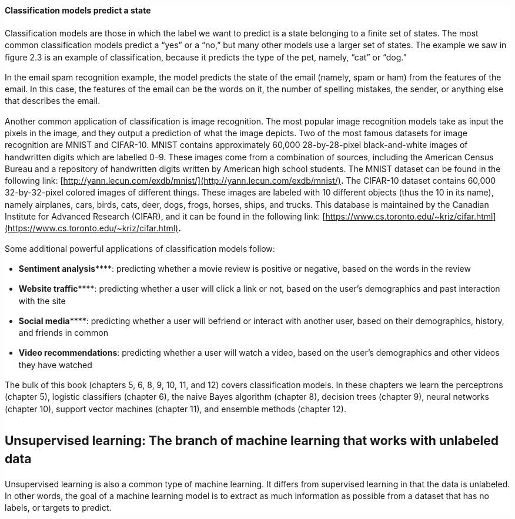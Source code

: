 #### [](/book/grokking-machine-learning/chapter-2/)Classification models predict a state

Classification[](/book/grokking-machine-learning/chapter-2/)[](/book/grokking-machine-learning/chapter-2/)[](/book/grokking-machine-learning/chapter-2/)[](/book/grokking-machine-learning/chapter-2/) models are those in which the label we want to predict is a state belonging to a finite set of states. The most common classification models predict a “yes” or a “no,” but many other models use a larger set of states. The example we saw in figure 2.3 is an example of classification, because it predicts the type of the pet, namely, “cat” or “dog.”

In the email spam recognition example, the model predicts the state of the email (namely, spam or ham) from the features of the email. In this case, the features of the email can be the words on it, the number of spelling mistakes, the sender, or anything else that describes the email.

Another common application of classification is image recognition. The most popular image recognition models take as input the pixels in the image, and they output a prediction of what the image depicts. Two of the most famous datasets for image recognition are MNIST and CIFAR-10. MNIST contains approximately 60,000 28-by-28-pixel black-and-white images of handwritten digits which are labelled 0–9. These images come from a combination of sources, including the American Census Bureau and a repository of handwritten digits written by American high school students. The MNIST dataset can be found in the following link: [http://yann.lecun.com/exdb/mnist/](http://yann.lecun.com/exdb/mnist/)**.** The CIFAR-10 dataset contains 60,000 32-by-32-pixel colored images of different things. These images are labeled with 10 different objects (thus the 10 in its name), namely airplanes, cars, birds, cats, deer, dogs, frogs, horses, ships, and trucks. This database is maintained by the Canadian Institute for Advanced Research (CIFAR), and it can be found in the following link: [https://www.cs.toronto.edu/~kriz/cifar.html](https://www.cs.toronto.edu/~kriz/cifar.html)**.**

Some additional powerful applications of classification models follow:

- **Sentiment analysis****[](/book/grokking-machine-learning/chapter-2/)**: predicting whether a movie review is positive or negative, based on the words in the review
- **Website traffic****[](/book/grokking-machine-learning/chapter-2/)**: predicting whether a user will click a link or not, based on the user’s demographics and past interaction with the site

- **Social media****[](/book/grokking-machine-learning/chapter-2/)**: predicting whether a user will befriend or interact with another user, based on their demographics, history, and friends in common
- **Video recommendations**: predicting whether a user will watch a video, based on the user’s demographics and other videos they have watched

The bulk of this book (chapters 5, 6, 8, 9, 10, 11, and 12) covers classification models. In these chapters we learn the perceptrons (chapter 5), logistic classifiers (chapter 6), the naive Bayes algorithm (chapter 8), decision trees (chapter 9), neural networks (chapter 10), support vector machines (chapter 11), and ensemble methods (chapter 12).

## [](/book/grokking-machine-learning/chapter-2/)Unsupervised learning: The branch of machine learning that works with unlabeled data

Unsupervised[](/book/grokking-machine-learning/chapter-2/)[](/book/grokking-machine-learning/chapter-2/)[](/book/grokking-machine-learning/chapter-2/) learning is also a common type of machine learning. It differs from supervised learning in that the data is unlabeled. In other words, the goal of a machine learning model is to extract as much information as possible from a dataset that has no labels, or targets to predict.
